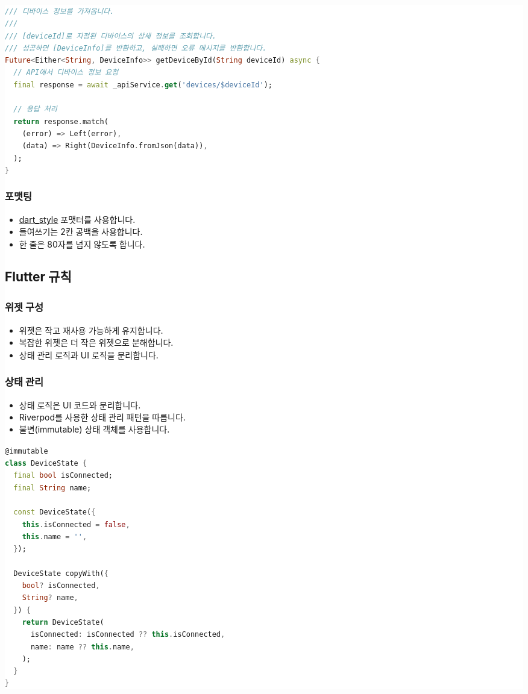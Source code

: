 ```dart
/// 디바이스 정보를 가져옵니다.
///
/// [deviceId]로 지정된 디바이스의 상세 정보를 조회합니다.
/// 성공하면 [DeviceInfo]를 반환하고, 실패하면 오류 메시지를 반환합니다.
Future<Either<String, DeviceInfo>> getDeviceById(String deviceId) async {
  // API에서 디바이스 정보 요청
  final response = await _apiService.get('devices/$deviceId');
  
  // 응답 처리
  return response.match(
    (error) => Left(error),
    (data) => Right(DeviceInfo.fromJson(data)),
  );
}
```

### 포맷팅

- [dart_style](https://github.com/dart-lang/dart_style) 포맷터를 사용합니다.
- 들여쓰기는 2칸 공백을 사용합니다.
- 한 줄은 80자를 넘지 않도록 합니다.

## Flutter 규칙

### 위젯 구성

- 위젯은 작고 재사용 가능하게 유지합니다.
- 복잡한 위젯은 더 작은 위젯으로 분해합니다.
- 상태 관리 로직과 UI 로직을 분리합니다.

### 상태 관리

- 상태 로직은 UI 코드와 분리합니다.
- Riverpod를 사용한 상태 관리 패턴을 따릅니다.
- 불변(immutable) 상태 객체를 사용합니다.

```dart
@immutable
class DeviceState {
  final bool isConnected;
  final String name;
  
  const DeviceState({
    this.isConnected = false,
    this.name = '',
  });
  
  DeviceState copyWith({
    bool? isConnected,
    String? name,
  }) {
    return DeviceState(
      isConnected: isConnected ?? this.isConnected,
      name: name ?? this.name,
    );
  }
}
```
